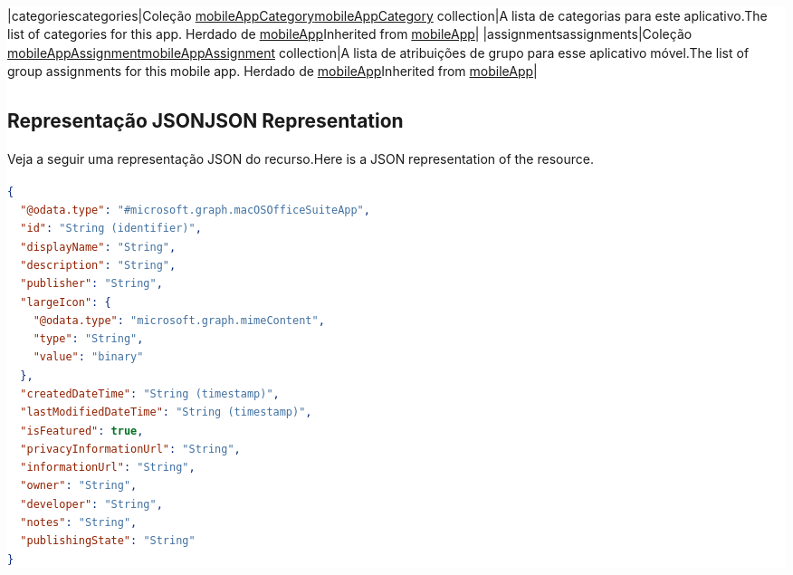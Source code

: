 |<span data-ttu-id="fcae8-192">categories</span><span class="sxs-lookup"><span data-stu-id="fcae8-192">categories</span></span>|<span data-ttu-id="fcae8-193">Coleção [mobileAppCategory](../resources/intune-apps-mobileappcategory.md)</span><span class="sxs-lookup"><span data-stu-id="fcae8-193">[mobileAppCategory](../resources/intune-apps-mobileappcategory.md) collection</span></span>|<span data-ttu-id="fcae8-194">A lista de categorias para este aplicativo.</span><span class="sxs-lookup"><span data-stu-id="fcae8-194">The list of categories for this app.</span></span> <span data-ttu-id="fcae8-195">Herdado de [mobileApp](../resources/intune-apps-mobileapp.md)</span><span class="sxs-lookup"><span data-stu-id="fcae8-195">Inherited from [mobileApp](../resources/intune-apps-mobileapp.md)</span></span>|
|<span data-ttu-id="fcae8-196">assignments</span><span class="sxs-lookup"><span data-stu-id="fcae8-196">assignments</span></span>|<span data-ttu-id="fcae8-197">Coleção [mobileAppAssignment](../resources/intune-apps-mobileappassignment.md)</span><span class="sxs-lookup"><span data-stu-id="fcae8-197">[mobileAppAssignment](../resources/intune-apps-mobileappassignment.md) collection</span></span>|<span data-ttu-id="fcae8-198">A lista de atribuições de grupo para esse aplicativo móvel.</span><span class="sxs-lookup"><span data-stu-id="fcae8-198">The list of group assignments for this mobile app.</span></span> <span data-ttu-id="fcae8-199">Herdado de [mobileApp](../resources/intune-apps-mobileapp.md)</span><span class="sxs-lookup"><span data-stu-id="fcae8-199">Inherited from [mobileApp](../resources/intune-apps-mobileapp.md)</span></span>|

## <a name="json-representation"></a><span data-ttu-id="fcae8-200">Representação JSON</span><span class="sxs-lookup"><span data-stu-id="fcae8-200">JSON Representation</span></span>
<span data-ttu-id="fcae8-201">Veja a seguir uma representação JSON do recurso.</span><span class="sxs-lookup"><span data-stu-id="fcae8-201">Here is a JSON representation of the resource.</span></span>

``` json
{
  "@odata.type": "#microsoft.graph.macOSOfficeSuiteApp",
  "id": "String (identifier)",
  "displayName": "String",
  "description": "String",
  "publisher": "String",
  "largeIcon": {
    "@odata.type": "microsoft.graph.mimeContent",
    "type": "String",
    "value": "binary"
  },
  "createdDateTime": "String (timestamp)",
  "lastModifiedDateTime": "String (timestamp)",
  "isFeatured": true,
  "privacyInformationUrl": "String",
  "informationUrl": "String",
  "owner": "String",
  "developer": "String",
  "notes": "String",
  "publishingState": "String"
}
```




